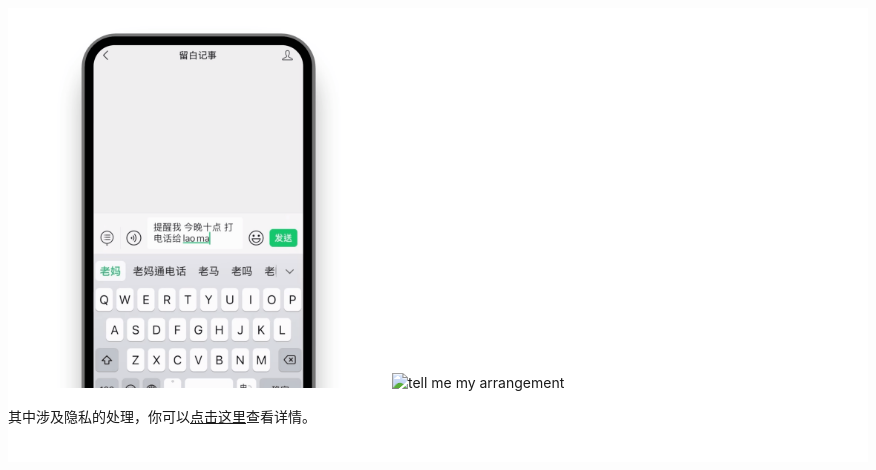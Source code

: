 <img src="./assets1222/9.gif" alt="create calendar" width="380">

<img src="./assets1222/10.gif" alt="tell me my arrangement" width="380">

<br>

其中涉及隐私的处理，你可以[点击这里](./supercharge-yourself#privacy)查看详情。

<br>
